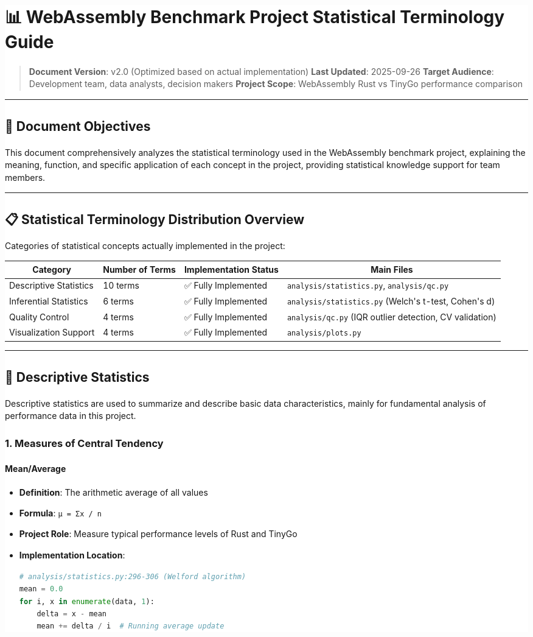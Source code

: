 # 📊 WebAssembly Benchmark Project Statistical Terminology Guide

> **Document Version**: v2.0 (Optimized based on actual implementation)
> **Last Updated**: 2025-09-26
> **Target Audience**: Development team, data analysts, decision makers
> **Project Scope**: WebAssembly Rust vs TinyGo performance comparison

---

## 🎯 **Document Objectives**

This document comprehensively analyzes the statistical terminology used in the WebAssembly benchmark project, explaining the meaning, function, and specific application of each concept in the project, providing statistical knowledge support for team members.

---

## 📋 **Statistical Terminology Distribution Overview**

Categories of statistical concepts actually implemented in the project:

| Category | Number of Terms | Implementation Status | Main Files |
|----------|-----------------|----------------------|------------|
| Descriptive Statistics | 10 terms | ✅ Fully Implemented | `analysis/statistics.py`, `analysis/qc.py` |
| Inferential Statistics | 6 terms | ✅ Fully Implemented | `analysis/statistics.py` (Welch's t-test, Cohen's d) |
| Quality Control | 4 terms | ✅ Fully Implemented | `analysis/qc.py` (IQR outlier detection, CV validation) |
| Visualization Support | 4 terms | ✅ Fully Implemented | `analysis/plots.py` |

---

## 🔢 **Descriptive Statistics**

Descriptive statistics are used to summarize and describe basic data characteristics, mainly for fundamental analysis of performance data in this project.

### **1. Measures of Central Tendency**

#### **Mean/Average**

- **Definition**: The arithmetic average of all values
- **Formula**: `μ = Σx / n`
- **Project Role**: Measure typical performance levels of Rust and TinyGo
- **Implementation Location**:

  ```python
  # analysis/statistics.py:296-306 (Welford algorithm)
  mean = 0.0
  for i, x in enumerate(data, 1):
      delta = x - mean
      mean += delta / i  # Running average update
  ```
